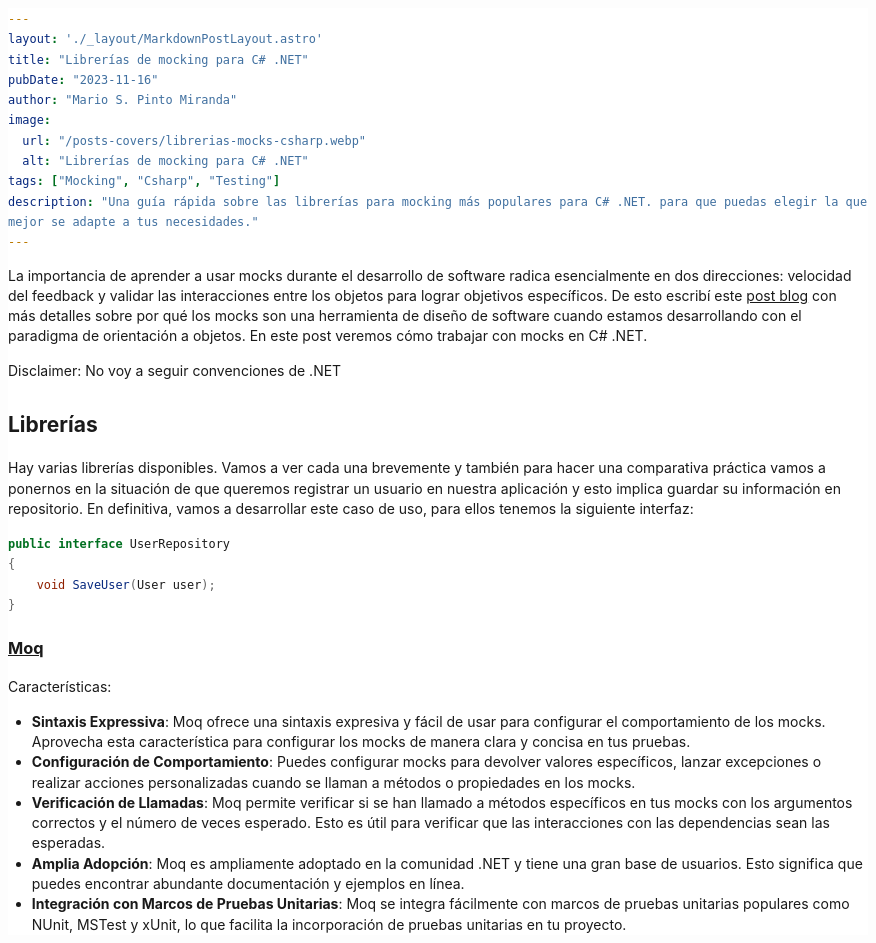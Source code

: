 ```yaml
---
layout: './_layout/MarkdownPostLayout.astro'
title: "Librerías de mocking para C# .NET"
pubDate: "2023-11-16"
author: "Mario S. Pinto Miranda"
image: 
  url: "/posts-covers/librerias-mocks-csharp.webp"
  alt: "Librerías de mocking para C# .NET"
tags: ["Mocking", "Csharp", "Testing"]
description: "Una guía rápida sobre las librerías para mocking más populares para C# .NET. para que puedas elegir la que mejor se adapte a tus necesidades."
---
```



La importancia de aprender a usar mocks durante el desarrollo de software radica
esencialmente en dos direcciones: velocidad del feedback y validar las
interacciones entre los objetos para lograr objetivos específicos. De esto escribí este
<a href="https://leanmind.es/es/blog/los-mocks-escritos-son-una-herramienta-de-diseno-de-software/" target="_blank">post blog</a>
con más detalles sobre por qué los mocks son una herramienta
de diseño de software cuando estamos desarrollando con el paradigma de
orientación a objetos. En este post veremos cómo trabajar con mocks en C# .NET.

Disclaimer: No voy a seguir convenciones de .NET

## Librerías

Hay varias librerías disponibles. Vamos a ver cada una brevemente y también para
hacer una comparativa práctica vamos a ponernos en la situación de que queremos
registrar un usuario en nuestra aplicación y esto implica guardar su
información en repositorio. En definitiva, vamos a desarrollar este caso de uso,
para ellos tenemos la siguiente interfaz:

```csharp
public interface UserRepository
{
    void SaveUser(User user);
}
```

### [Moq](https://github.com/devlooped/moq)

Características:

- **Sintaxis Expressiva**: Moq ofrece una sintaxis expresiva y fácil de usar para configurar el comportamiento de los mocks. Aprovecha esta característica para configurar los mocks de manera clara y concisa en tus pruebas.
- **Configuración de Comportamiento**: Puedes configurar mocks para devolver valores específicos, lanzar excepciones o realizar acciones personalizadas cuando se llaman a métodos o propiedades en los mocks.
- **Verificación de Llamadas**: Moq permite verificar si se han llamado a métodos específicos en tus mocks con los argumentos correctos y el número de veces esperado. Esto es útil para verificar que las interacciones con las dependencias sean las esperadas.
- **Amplia Adopción**: Moq es ampliamente adoptado en la comunidad .NET y tiene una gran base de usuarios. Esto significa que puedes encontrar abundante documentación y ejemplos en línea.
- **Integración con Marcos de Pruebas Unitarias**: Moq se integra fácilmente con marcos de pruebas unitarias populares como NUnit, MSTest y xUnit, lo que facilita la incorporación de pruebas unitarias en tu proyecto.
